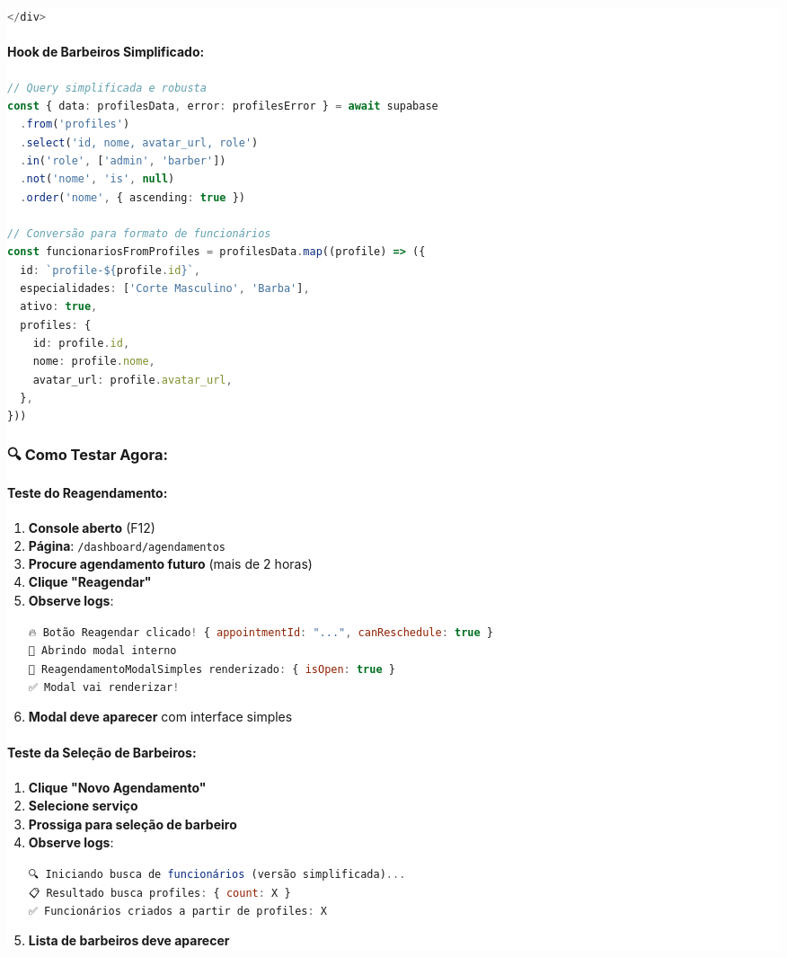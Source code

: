 ```typescript
</div>
```

#### **Hook de Barbeiros Simplificado:**
```typescript
// Query simplificada e robusta
const { data: profilesData, error: profilesError } = await supabase
  .from('profiles')
  .select('id, nome, avatar_url, role')
  .in('role', ['admin', 'barber'])
  .not('nome', 'is', null)
  .order('nome', { ascending: true })

// Conversão para formato de funcionários
const funcionariosFromProfiles = profilesData.map((profile) => ({
  id: `profile-${profile.id}`,
  especialidades: ['Corte Masculino', 'Barba'],
  ativo: true,
  profiles: {
    id: profile.id,
    nome: profile.nome,
    avatar_url: profile.avatar_url,
  },
}))
```

### **🔍 Como Testar Agora:**

#### **Teste do Reagendamento:**
1. **Console aberto** (F12)
2. **Página**: `/dashboard/agendamentos`
3. **Procure agendamento futuro** (mais de 2 horas)
4. **Clique "Reagendar"**
5. **Observe logs**:
   ```javascript
   🔥 Botão Reagendar clicado! { appointmentId: "...", canReschedule: true }
   🔄 Abrindo modal interno
   🔄 ReagendamentoModalSimples renderizado: { isOpen: true }
   ✅ Modal vai renderizar!
   ```
6. **Modal deve aparecer** com interface simples

#### **Teste da Seleção de Barbeiros:**
1. **Clique "Novo Agendamento"**
2. **Selecione serviço**
3. **Prossiga para seleção de barbeiro**
4. **Observe logs**:
   ```javascript
   🔍 Iniciando busca de funcionários (versão simplificada)...
   📋 Resultado busca profiles: { count: X }
   ✅ Funcionários criados a partir de profiles: X
   ```
5. **Lista de barbeiros deve aparecer**
